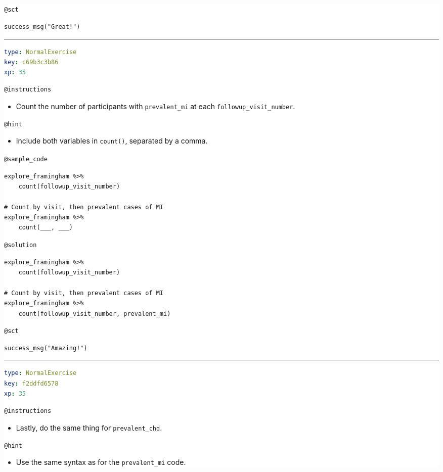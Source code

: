`@sct`
```{r}
success_msg("Great!")
```

***

```yaml
type: NormalExercise
key: c69b3c3b86
xp: 35
```

`@instructions`
- Count the number of participants with `prevalent_mi` at each `followup_visit_number`.

`@hint`
- Include both variables in `count()`, separated by a comma.

`@sample_code`
```{r}
explore_framingham %>% 
    count(followup_visit_number)

# Count by visit, then prevalent cases of MI
explore_framingham %>% 
    count(___, ___)
```

`@solution`
```{r}
explore_framingham %>% 
    count(followup_visit_number)

# Count by visit, then prevalent cases of MI
explore_framingham %>% 
    count(followup_visit_number, prevalent_mi)
```

`@sct`
```{r}
success_msg("Amazing!")
```

***

```yaml
type: NormalExercise
key: f2ddfd6578
xp: 35
```

`@instructions`
- Lastly, do the same thing for `prevalent_chd`.

`@hint`
- Use the same syntax as for the `prevalent_mi` code.
